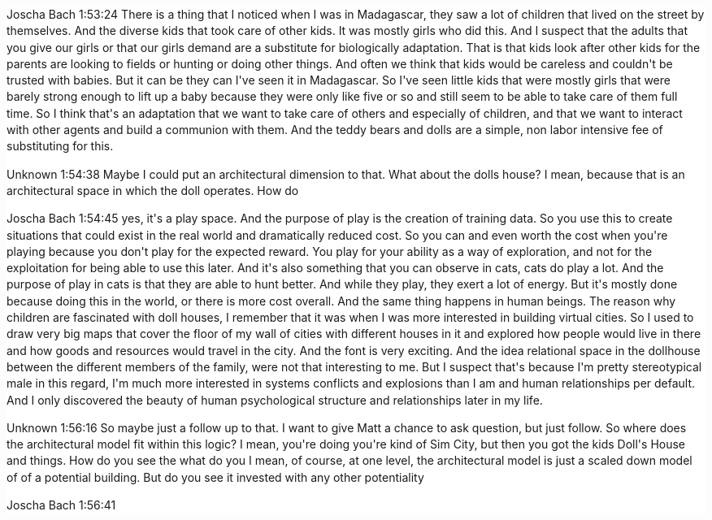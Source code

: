 Joscha Bach 1:53:24
There is a thing that I noticed when I was in Madagascar, they saw a lot of children that lived on the street by themselves. And the diverse kids that took care of other kids. It was mostly girls who did this. And I suspect that the adults that you give our girls or that our girls demand are a substitute for biologically adaptation. That is that kids look after other kids for the parents are looking to fields or hunting or doing other things. And often we think that kids would be careless and couldn't be trusted with babies. But it can be they can I've seen it in Madagascar. So I've seen little kids that were mostly girls that were barely strong enough to lift up a baby because they were only like five or so and still seem to be able to take care of them full time. So I think that's an adaptation that we want to take care of others and especially of children, and that we want to interact with other agents and build a communion with them. And the teddy bears and dolls are a simple, non labor intensive fee of substituting for this.

Unknown 1:54:38
Maybe I could put an architectural dimension to that. What about the dolls house? I mean, because that is an architectural space in which the doll operates. How do

Joscha Bach 1:54:45
yes, it's a play space. And the purpose of play is the creation of training data. So you use this to create situations that could exist in the real world and dramatically reduced cost. So you can and even worth the cost when you're playing because you don't play for the expected reward. You play for your ability as a way of exploration, and not for the exploitation for being able to use this later. And it's also something that you can observe in cats, cats do play a lot. And the purpose of play in cats is that they are able to hunt better. And while they play, they exert a lot of energy. But it's mostly done because doing this in the world, or there is more cost overall. And the same thing happens in human beings. The reason why children are fascinated with doll houses, I remember that it was when I was more interested in building virtual cities. So I used to draw very big maps that cover the floor of my wall of cities with different houses in it and explored how people would live in there and how goods and resources would travel in the city. And the font is very exciting. And the idea relational space in the dollhouse between the different members of the family, were not that interesting to me. But I suspect that's because I'm pretty stereotypical male in this regard, I'm much more interested in systems conflicts and explosions than I am and human relationships per default. And I only discovered the beauty of human psychological structure and relationships later in my life.

Unknown 1:56:16
So maybe just a follow up to that. I want to give Matt a chance to ask question, but just follow. So where does the architectural model fit within this logic? I mean, you're doing you're kind of Sim City, but then you got the kids Doll's House and things. How do you see the what do you I mean, of course, at one level, the architectural model is just a scaled down model of of a potential building. But do you see it invested with any other potentiality

Joscha Bach 1:56:41
